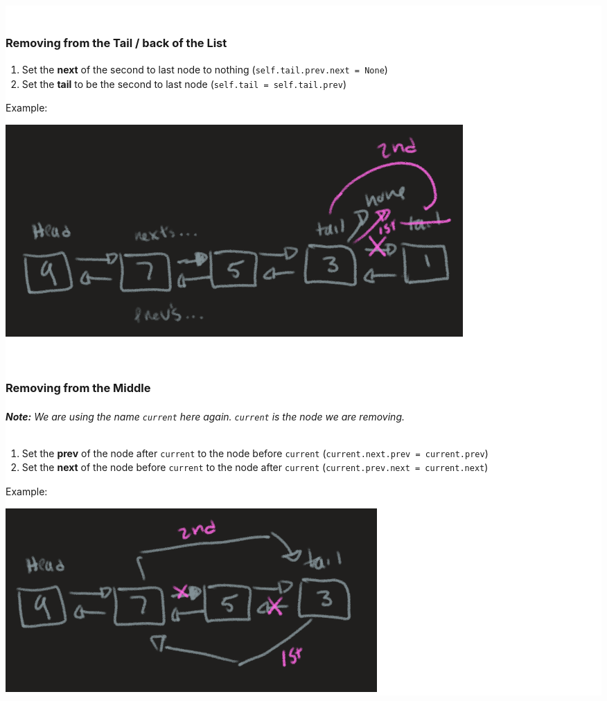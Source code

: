<br>

### Removing from the Tail / back of the List
1. Set the <b>next</b> of the second to last node to nothing (`self.tail.prev.next = None`)
2. Set the <b>tail</b> to be the second to last node (`self.tail = self.tail.prev`)

Example:

![Alt](/pictures/LL%20Remove%20Tail.png "Queue Remove Tail")

<br>


### Removing from the Middle
###### <b>Note:</b> We are using the name `current` here again. `current` is the node we are removing.
1. Set the <b>prev</b> of the node after `current` to the node before `current` (`current.next.prev = current.prev`)
2. Set the <b>next</b> of the node before `current` to the node after `current` (`current.prev.next = current.next`)

Example:

![Alt](/pictures/LL%20Remove.png "Queue Remove from Middle")
